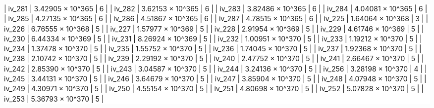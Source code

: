 | iv_281 | 3.42905 × 10^365 | 6 |
| iv_282 | 3.62153 × 10^365 | 6 |
| iv_283 | 3.82486 × 10^365 | 6 |
| iv_284 | 4.04081 × 10^365 | 6 |
| iv_285 | 4.27135 × 10^365 | 6 |
| iv_286 | 4.51867 × 10^365 | 6 |
| iv_287 | 4.78515 × 10^365 | 6 |
| iv_225 | 1.64064 × 10^368 | 3 |
| iv_226 | 6.76555 × 10^368 | 5 |
| iv_227 | 1.57977 × 10^369 | 5 |
| iv_228 | 2.91954 × 10^369 | 5 |
| iv_229 | 4.61746 × 10^369 | 5 |
| iv_230 | 6.44334 × 10^369 | 5 |
| iv_231 | 8.26924 × 10^369 | 5 |
| iv_232 | 1.00951 × 10^370 | 5 |
| iv_233 | 1.19212 × 10^370 | 5 |
| iv_234 | 1.37478 × 10^370 | 5 |
| iv_235 | 1.55752 × 10^370 | 5 |
| iv_236 | 1.74045 × 10^370 | 5 |
| iv_237 | 1.92368 × 10^370 | 5 |
| iv_238 | 2.10742 × 10^370 | 5 |
| iv_239 | 2.29192 × 10^370 | 5 |
| iv_240 | 2.47752 × 10^370 | 5 |
| iv_241 | 2.66467 × 10^370 | 5 |
| iv_242 | 2.85390 × 10^370 | 5 |
| iv_243 | 3.04587 × 10^370 | 5 |
| iv_244 | 3.24136 × 10^370 | 5 |
| iv_256 | 3.28198 × 10^370 | 4 |
| iv_245 | 3.44131 × 10^370 | 5 |
| iv_246 | 3.64679 × 10^370 | 5 |
| iv_247 | 3.85904 × 10^370 | 5 |
| iv_248 | 4.07948 × 10^370 | 5 |
| iv_249 | 4.30971 × 10^370 | 5 |
| iv_250 | 4.55154 × 10^370 | 5 |
| iv_251 | 4.80698 × 10^370 | 5 |
| iv_252 | 5.07828 × 10^370 | 5 |
| iv_253 | 5.36793 × 10^370 | 5 |